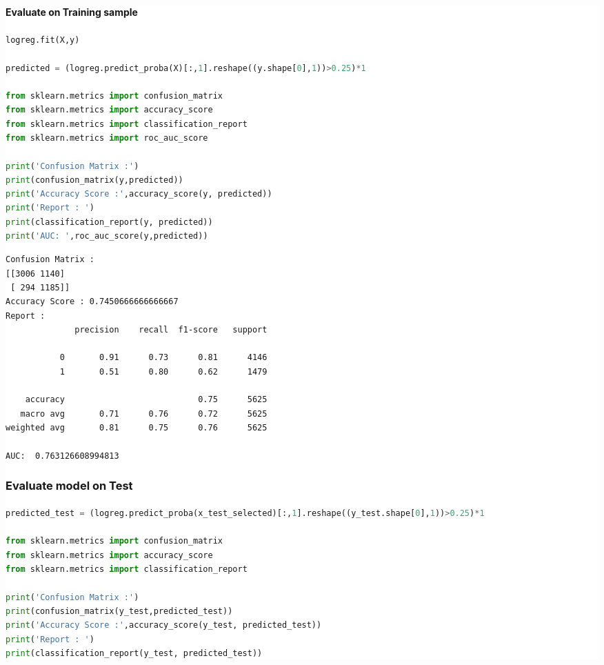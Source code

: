
#### Evaluate on Training sample


```python
logreg.fit(X,y)

predicted = (logreg.predict_proba(X)[:,1].reshape((y.shape[0],1))>0.25)*1

from sklearn.metrics import confusion_matrix 
from sklearn.metrics import accuracy_score 
from sklearn.metrics import classification_report
from sklearn.metrics import roc_auc_score

print('Confusion Matrix :')
print(confusion_matrix(y,predicted)) 
print('Accuracy Score :',accuracy_score(y, predicted))
print('Report : ')
print(classification_report(y, predicted))
print('AUC: ',roc_auc_score(y,predicted))
```

    Confusion Matrix :
    [[3006 1140]
     [ 294 1185]]
    Accuracy Score : 0.7450666666666667
    Report : 
                  precision    recall  f1-score   support
    
               0       0.91      0.73      0.81      4146
               1       0.51      0.80      0.62      1479
    
        accuracy                           0.75      5625
       macro avg       0.71      0.76      0.72      5625
    weighted avg       0.81      0.75      0.76      5625
    
    AUC:  0.763126608994813
    

### Evaluate model on Test


```python
predicted_test = (logreg.predict_proba(x_test_selected)[:,1].reshape((y_test.shape[0],1))>0.25)*1

from sklearn.metrics import confusion_matrix 
from sklearn.metrics import accuracy_score 
from sklearn.metrics import classification_report

print('Confusion Matrix :')
print(confusion_matrix(y_test,predicted_test)) 
print('Accuracy Score :',accuracy_score(y_test, predicted_test))
print('Report : ')
print(classification_report(y_test, predicted_test))
```
